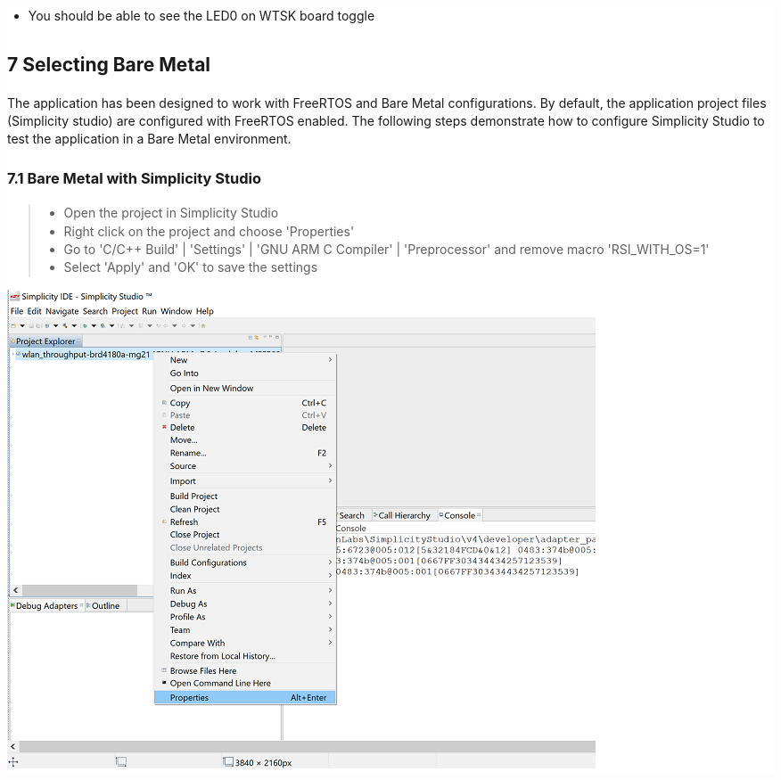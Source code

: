- You should be able to see the LED0 on WTSK board toggle

## 7 Selecting Bare Metal
The application has been designed to work with FreeRTOS and Bare Metal configurations. By default, the application project files (Simplicity studio) are configured with FreeRTOS enabled. The following steps demonstrate how to configure Simplicity Studio to test the application in a Bare Metal environment.

### 7.1 Bare Metal with Simplicity Studio
> - Open the project in Simplicity Studio
> - Right click on the project and choose 'Properties'
> - Go to 'C/C++ Build' | 'Settings' | 'GNU ARM C Compiler' | 'Preprocessor' and remove macro 'RSI_WITH_OS=1'
> - Select 'Apply' and 'OK' to save the settings

![Figure: project settings in Simplicity Studio](resources/readme/image216b.png) 
